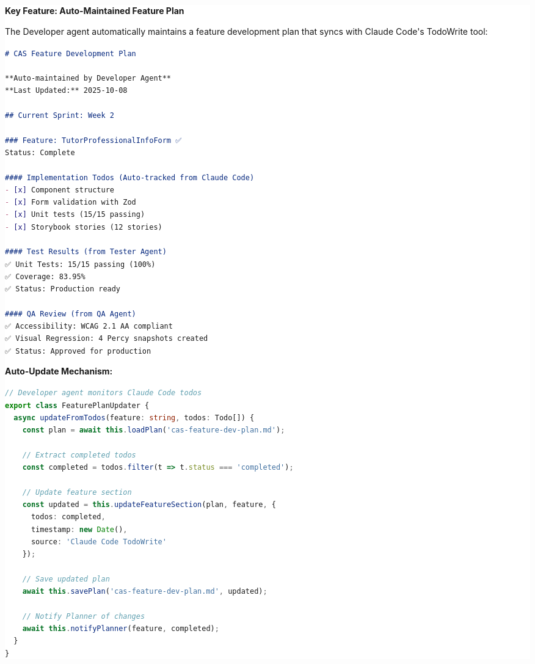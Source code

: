 **Key Feature: Auto-Maintained Feature Plan**

The Developer agent automatically maintains a feature development plan that syncs with Claude Code's TodoWrite tool:

```markdown
# CAS Feature Development Plan

**Auto-maintained by Developer Agent**
**Last Updated:** 2025-10-08

## Current Sprint: Week 2

### Feature: TutorProfessionalInfoForm ✅
Status: Complete

#### Implementation Todos (Auto-tracked from Claude Code)
- [x] Component structure
- [x] Form validation with Zod
- [x] Unit tests (15/15 passing)
- [x] Storybook stories (12 stories)

#### Test Results (from Tester Agent)
✅ Unit Tests: 15/15 passing (100%)
✅ Coverage: 83.95%
✅ Status: Production ready

#### QA Review (from QA Agent)
✅ Accessibility: WCAG 2.1 AA compliant
✅ Visual Regression: 4 Percy snapshots created
✅ Status: Approved for production
```

**Auto-Update Mechanism:**
```typescript
// Developer agent monitors Claude Code todos
export class FeaturePlanUpdater {
  async updateFromTodos(feature: string, todos: Todo[]) {
    const plan = await this.loadPlan('cas-feature-dev-plan.md');

    // Extract completed todos
    const completed = todos.filter(t => t.status === 'completed');

    // Update feature section
    const updated = this.updateFeatureSection(plan, feature, {
      todos: completed,
      timestamp: new Date(),
      source: 'Claude Code TodoWrite'
    });

    // Save updated plan
    await this.savePlan('cas-feature-dev-plan.md', updated);

    // Notify Planner of changes
    await this.notifyPlanner(feature, completed);
  }
}
```
